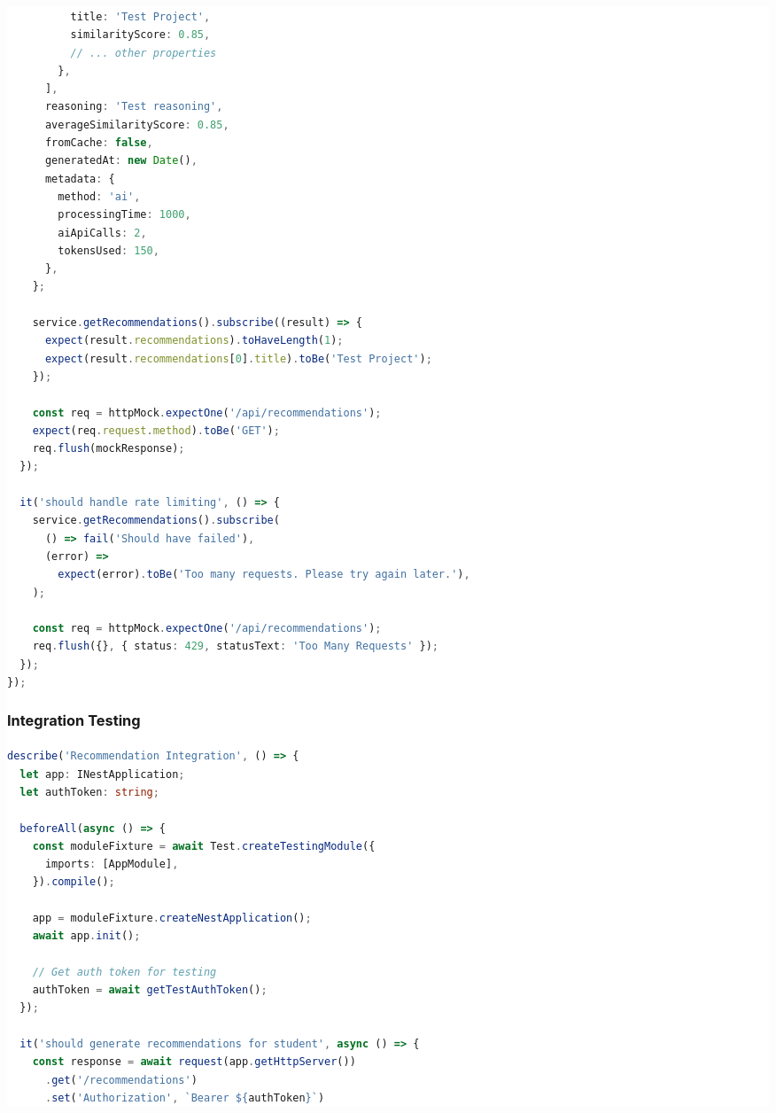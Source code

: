 ```typescript
          title: 'Test Project',
          similarityScore: 0.85,
          // ... other properties
        },
      ],
      reasoning: 'Test reasoning',
      averageSimilarityScore: 0.85,
      fromCache: false,
      generatedAt: new Date(),
      metadata: {
        method: 'ai',
        processingTime: 1000,
        aiApiCalls: 2,
        tokensUsed: 150,
      },
    };

    service.getRecommendations().subscribe((result) => {
      expect(result.recommendations).toHaveLength(1);
      expect(result.recommendations[0].title).toBe('Test Project');
    });

    const req = httpMock.expectOne('/api/recommendations');
    expect(req.request.method).toBe('GET');
    req.flush(mockResponse);
  });

  it('should handle rate limiting', () => {
    service.getRecommendations().subscribe(
      () => fail('Should have failed'),
      (error) =>
        expect(error).toBe('Too many requests. Please try again later.'),
    );

    const req = httpMock.expectOne('/api/recommendations');
    req.flush({}, { status: 429, statusText: 'Too Many Requests' });
  });
});
```

### Integration Testing

```typescript
describe('Recommendation Integration', () => {
  let app: INestApplication;
  let authToken: string;

  beforeAll(async () => {
    const moduleFixture = await Test.createTestingModule({
      imports: [AppModule],
    }).compile();

    app = moduleFixture.createNestApplication();
    await app.init();

    // Get auth token for testing
    authToken = await getTestAuthToken();
  });

  it('should generate recommendations for student', async () => {
    const response = await request(app.getHttpServer())
      .get('/recommendations')
      .set('Authorization', `Bearer ${authToken}`)
```